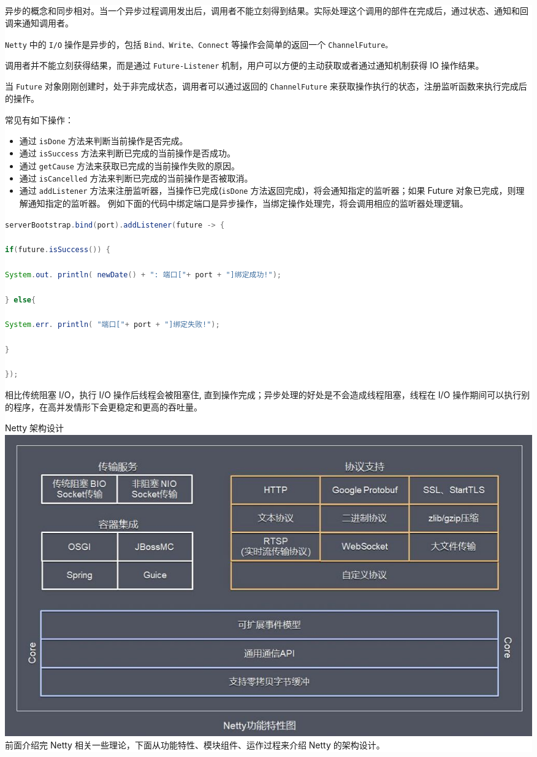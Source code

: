 异步的概念和同步相对。当一个异步过程调用发出后，调用者不能立刻得到结果。实际处理这个调用的部件在完成后，通过状态、通知和回调来通知调用者。

`Netty` 中的 `I/O` 操作是异步的，包括 `Bind、Write、Connect` 等操作会简单的返回一个 `ChannelFuture。`

调用者并不能立刻获得结果，而是通过 `Future-Listener` 机制，用户可以方便的主动获取或者通过通知机制获得 IO 操作结果。

当 `Future` 对象刚刚创建时，处于非完成状态，调用者可以通过返回的 `ChannelFuture` 来获取操作执行的状态，注册监听函数来执行完成后的操作。

常见有如下操作：

- 通过 `isDone` 方法来判断当前操作是否完成。
- 通过 `isSuccess` 方法来判断已完成的当前操作是否成功。
- 通过 `getCause` 方法来获取已完成的当前操作失败的原因。
- 通过 `isCancelled` 方法来判断已完成的当前操作是否被取消。
- 通过 `addListener` 方法来注册监听器，当操作已完成(`isDone` 方法返回完成)，将会通知指定的监听器；如果 Future 对象已完成，则理解通知指定的监听器。
  例如下面的代码中绑定端口是异步操作，当绑定操作处理完，将会调用相应的监听器处理逻辑。

```java
serverBootstrap.bind(port).addListener(future -> {

if(future.isSuccess()) {

System.out. println( newDate() + ": 端口["+ port + "]绑定成功!");

} else{

System.err. println( "端口["+ port + "]绑定失败!");

}

});
```

相比传统阻塞 I/O，执行 I/O 操作后线程会被阻塞住, 直到操作完成；异步处理的好处是不会造成线程阻塞，线程在 I/O 操作期间可以执行别的程序，在高并发情形下会更稳定和更高的吞吐量。

Netty 架构设计
![](./img/netty-art.jpeg)
前面介绍完 Netty 相关一些理论，下面从功能特性、模块组件、运作过程来介绍 Netty 的架构设计。
